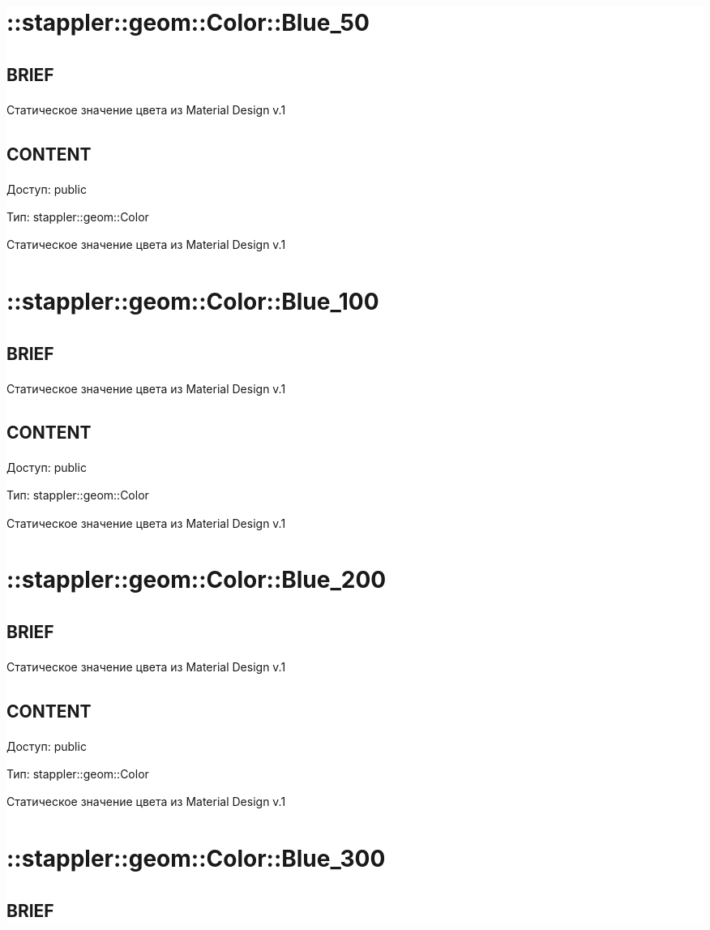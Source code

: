 # ::stappler::geom::Color::Blue_50

## BRIEF

Статическое значение цвета из Material Design v.1

## CONTENT

Доступ: public

Тип: stappler::geom::Color

Статическое значение цвета из Material Design v.1


# ::stappler::geom::Color::Blue_100

## BRIEF

Статическое значение цвета из Material Design v.1

## CONTENT

Доступ: public

Тип: stappler::geom::Color

Статическое значение цвета из Material Design v.1


# ::stappler::geom::Color::Blue_200

## BRIEF

Статическое значение цвета из Material Design v.1

## CONTENT

Доступ: public

Тип: stappler::geom::Color

Статическое значение цвета из Material Design v.1


# ::stappler::geom::Color::Blue_300

## BRIEF

